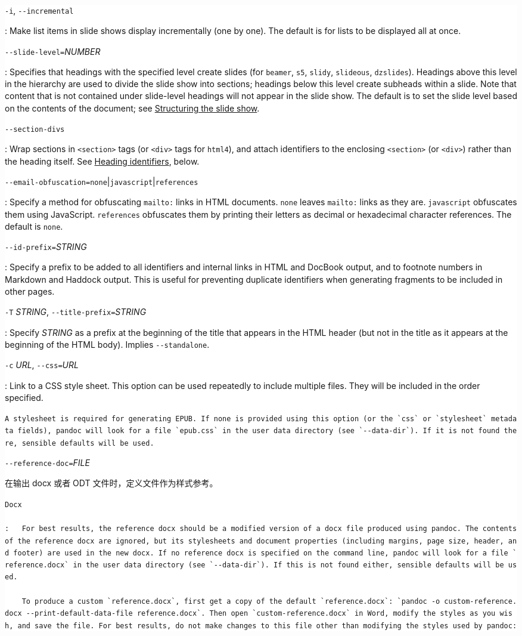 `-i`, `--incremental`

:   Make list items in slide shows display incrementally (one by one). The default is for lists to be displayed all at once.

`--slide-level=`_NUMBER_

:   Specifies that headings with the specified level create slides (for `beamer`, `s5`, `slidy`, `slideous`, `dzslides`). Headings above this level in the hierarchy are used to divide the slide show into sections; headings below this level create subheads within a slide. Note that content that is not contained under slide-level headings will not appear in the slide show. The default is to set the slide level based on the contents of the document; see [Structuring the slide show](#structuring-the-slide-show).

`--section-divs`

:   Wrap sections in `<section>` tags (or `<div>` tags for `html4`), and attach identifiers to the enclosing `<section>` (or `<div>`) rather than the heading itself. See [Heading identifiers](#heading-identifiers), below.

`--email-obfuscation=none`\|`javascript`\|`references`

:   Specify a method for obfuscating `mailto:` links in HTML documents. `none` leaves `mailto:` links as they are. `javascript` obfuscates them using JavaScript. `references` obfuscates them by printing their letters as decimal or hexadecimal character references. The default is `none`.

`--id-prefix=`_STRING_

:   Specify a prefix to be added to all identifiers and internal links in HTML and DocBook output, and to footnote numbers in Markdown and Haddock output. This is useful for preventing duplicate identifiers when generating fragments to be included in other pages.

`-T` _STRING_, `--title-prefix=`_STRING_

:   Specify _STRING_ as a prefix at the beginning of the title that appears in the HTML header (but not in the title as it appears at the beginning of the HTML body). Implies `--standalone`.

`-c` _URL_, `--css=`_URL_

:   Link to a CSS style sheet. This option can be used repeatedly to include multiple files. They will be included in the order specified.

    A stylesheet is required for generating EPUB. If none is provided using this option (or the `css` or `stylesheet` metadata fields), pandoc will look for a file `epub.css` in the user data directory (see `--data-dir`). If it is not found there, sensible defaults will be used.

`--reference-doc=`_FILE_

在输出 docx 或者 ODT 文件时，定义文件作为样式参考。

    Docx
    
    :   For best results, the reference docx should be a modified version of a docx file produced using pandoc. The contents of the reference docx are ignored, but its stylesheets and document properties (including margins, page size, header, and footer) are used in the new docx. If no reference docx is specified on the command line, pandoc will look for a file `reference.docx` in the user data directory (see `--data-dir`). If this is not found either, sensible defaults will be used.
    
        To produce a custom `reference.docx`, first get a copy of the default `reference.docx`: `pandoc -o custom-reference.docx --print-default-data-file reference.docx`. Then open `custom-reference.docx` in Word, modify the styles as you wish, and save the file. For best results, do not make changes to this file other than modifying the styles used by pandoc:
    